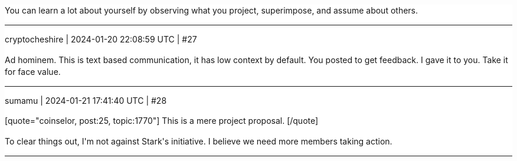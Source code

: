 You can learn a lot about yourself by observing what you project, superimpose, and assume about others.

-------------------------

cryptocheshire | 2024-01-20 22:08:59 UTC | #27

Ad hominem. This is text based communication, it has low context by default. You posted to get feedback. I gave it to you. Take it for face value.

-------------------------

sumamu | 2024-01-21 17:41:40 UTC | #28

[quote="coinselor, post:25, topic:1770"]
This is a mere project proposal.
[/quote]

To clear things out, I'm not against Stark's initiative. I believe we need more members taking action.

-------------------------

